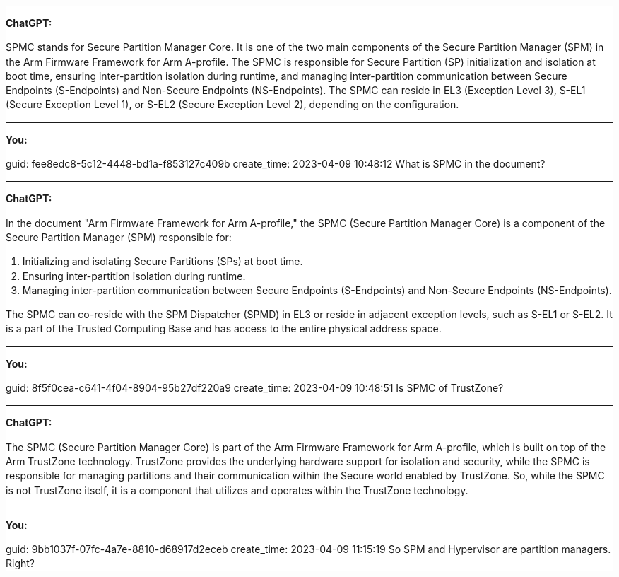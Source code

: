 * * *

**ChatGPT:**

SPMC stands for Secure Partition Manager Core. It is one of the two main components of the Secure Partition Manager (SPM) in the Arm Firmware Framework for Arm A-profile. The SPMC is responsible for Secure Partition (SP) initialization and isolation at boot time, ensuring inter-partition isolation during runtime, and managing inter-partition communication between Secure Endpoints (S-Endpoints) and Non-Secure Endpoints (NS-Endpoints). The SPMC can reside in EL3 (Exception Level 3), S-EL1 (Secure Exception Level 1), or S-EL2 (Secure Exception Level 2), depending on the configuration.

* * *

**You:**

guid: fee8edc8-5c12-4448-bd1a-f853127c409b
create_time: 2023-04-09 10:48:12
What is SPMC in the document?

* * *

**ChatGPT:**

In the document "Arm Firmware Framework for Arm A-profile," the SPMC (Secure Partition Manager Core) is a component of the Secure Partition Manager (SPM) responsible for:

1. Initializing and isolating Secure Partitions (SPs) at boot time.
2. Ensuring inter-partition isolation during runtime.
3. Managing inter-partition communication between Secure Endpoints (S-Endpoints) and Non-Secure Endpoints (NS-Endpoints).

The SPMC can co-reside with the SPM Dispatcher (SPMD) in EL3 or reside in adjacent exception levels, such as S-EL1 or S-EL2. It is a part of the Trusted Computing Base and has access to the entire physical address space.

* * *

**You:**

guid: 8f5f0cea-c641-4f04-8904-95b27df220a9
create_time: 2023-04-09 10:48:51
Is SPMC of TrustZone?

* * *

**ChatGPT:**

The SPMC (Secure Partition Manager Core) is part of the Arm Firmware Framework for Arm A-profile, which is built on top of the Arm TrustZone technology. TrustZone provides the underlying hardware support for isolation and security, while the SPMC is responsible for managing partitions and their communication within the Secure world enabled by TrustZone. So, while the SPMC is not TrustZone itself, it is a component that utilizes and operates within the TrustZone technology.

* * *

**You:**

guid: 9bb1037f-07fc-4a7e-8810-d68917d2eceb
create_time: 2023-04-09 11:15:19
So SPM and Hypervisor are partition managers. Right?
